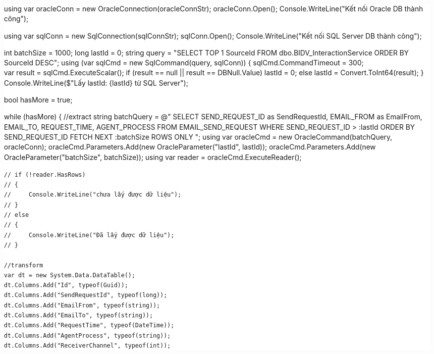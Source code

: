 using var oracleConn = new OracleConnection(oracleConnStr);
oracleConn.Open();
Console.WriteLine("Kết nối Oracle DB thành công");

using var sqlConn = new SqlConnection(sqlConnStr);
sqlConn.Open();
Console.WriteLine("Kết nối SQL Server DB thành công");

int batchSize = 1000;
long lastId = 0;
string query = "SELECT TOP 1 SourceId FROM dbo.BIDV_InteractionService ORDER BY SourceId DESC";
using (var sqlCmd = new SqlCommand(query, sqlConn))
{
    sqlCmd.CommandTimeout = 300;  
    var result = sqlCmd.ExecuteScalar();
    if (result == null || result == DBNull.Value)
        lastId = 0;
    else
        lastId = Convert.ToInt64(result);
}
Console.WriteLine($"Lấy lastId: {lastId} từ SQL Server");

bool hasMore = true;

while (hasMore)
{
    //extract
    string batchQuery = @"
        SELECT SEND_REQUEST_ID as SendRequestId, 
               EMAIL_FROM as EmailFrom,
               EMAIL_TO,
               REQUEST_TIME,
               AGENT_PROCESS
        FROM EMAIL_SEND_REQUEST
        WHERE SEND_REQUEST_ID > :lastId
        ORDER BY SEND_REQUEST_ID
        FETCH NEXT :batchSize ROWS ONLY
    ";
    using var oracleCmd = new OracleCommand(batchQuery, oracleConn);
    oracleCmd.Parameters.Add(new OracleParameter("lastId", lastId));
    oracleCmd.Parameters.Add(new OracleParameter("batchSize", batchSize));
    using var reader = oracleCmd.ExecuteReader();

    // if (!reader.HasRows)
    // {
    //     Console.WriteLine("chưa lấy được dữ liệu");
    // }
    // else
    // {
    //     Console.WriteLine("Đã lấy được dữ liệu");
    // }

    //transform
    var dt = new System.Data.DataTable();
    dt.Columns.Add("Id", typeof(Guid));
    dt.Columns.Add("SendRequestId", typeof(long));
    dt.Columns.Add("EmailFrom", typeof(string));
    dt.Columns.Add("EmailTo", typeof(string));
    dt.Columns.Add("RequestTime", typeof(DateTime));
    dt.Columns.Add("AgentProcess", typeof(string));
    dt.Columns.Add("ReceiverChannel", typeof(int));
